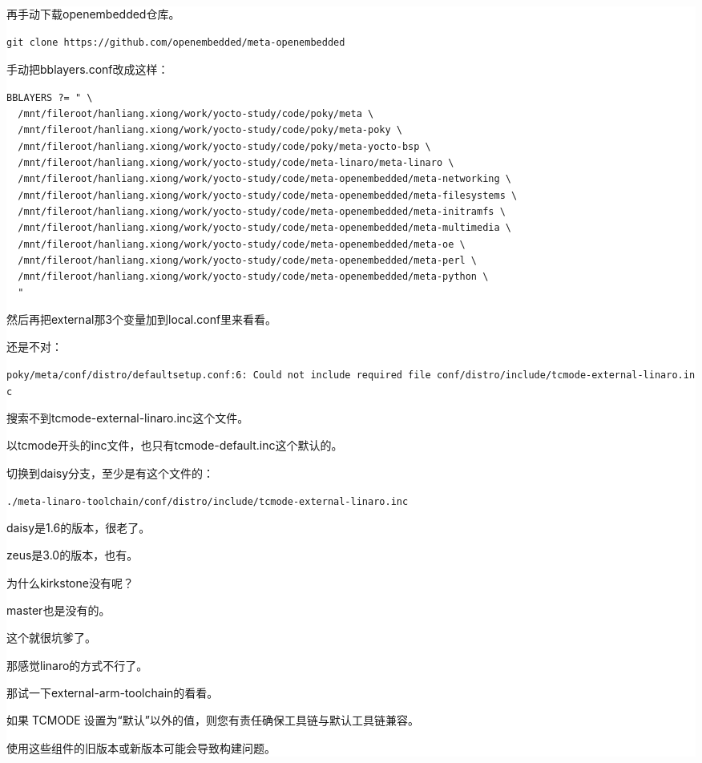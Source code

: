 再手动下载openembedded仓库。

```
git clone https://github.com/openembedded/meta-openembedded
```

手动把bblayers.conf改成这样：

```
BBLAYERS ?= " \
  /mnt/fileroot/hanliang.xiong/work/yocto-study/code/poky/meta \
  /mnt/fileroot/hanliang.xiong/work/yocto-study/code/poky/meta-poky \
  /mnt/fileroot/hanliang.xiong/work/yocto-study/code/poky/meta-yocto-bsp \
  /mnt/fileroot/hanliang.xiong/work/yocto-study/code/meta-linaro/meta-linaro \
  /mnt/fileroot/hanliang.xiong/work/yocto-study/code/meta-openembedded/meta-networking \
  /mnt/fileroot/hanliang.xiong/work/yocto-study/code/meta-openembedded/meta-filesystems \
  /mnt/fileroot/hanliang.xiong/work/yocto-study/code/meta-openembedded/meta-initramfs \
  /mnt/fileroot/hanliang.xiong/work/yocto-study/code/meta-openembedded/meta-multimedia \
  /mnt/fileroot/hanliang.xiong/work/yocto-study/code/meta-openembedded/meta-oe \
  /mnt/fileroot/hanliang.xiong/work/yocto-study/code/meta-openembedded/meta-perl \
  /mnt/fileroot/hanliang.xiong/work/yocto-study/code/meta-openembedded/meta-python \
  "
```

然后再把external那3个变量加到local.conf里来看看。

还是不对：

```
poky/meta/conf/distro/defaultsetup.conf:6: Could not include required file conf/distro/include/tcmode-external-linaro.inc
```

搜索不到tcmode-external-linaro.inc这个文件。

以tcmode开头的inc文件，也只有tcmode-default.inc这个默认的。

切换到daisy分支，至少是有这个文件的：

```
./meta-linaro-toolchain/conf/distro/include/tcmode-external-linaro.inc
```

daisy是1.6的版本，很老了。

zeus是3.0的版本，也有。

为什么kirkstone没有呢？

master也是没有的。

这个就很坑爹了。

那感觉linaro的方式不行了。

那试一下external-arm-toolchain的看看。



如果 TCMODE 设置为“默认”以外的值，则您有责任确保工具链与默认工具链兼容。

使用这些组件的旧版本或新版本可能会导致构建问题。
